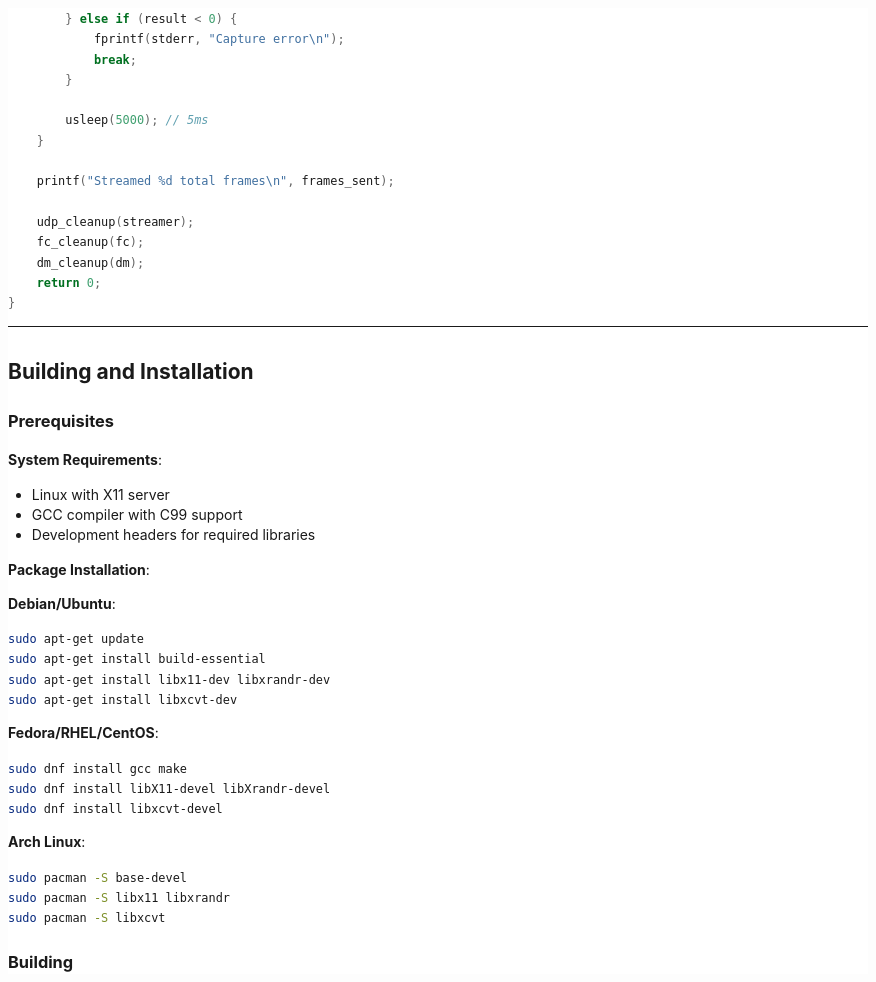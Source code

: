 ```c
        } else if (result < 0) {
            fprintf(stderr, "Capture error\n");
            break;
        }
        
        usleep(5000); // 5ms
    }
    
    printf("Streamed %d total frames\n", frames_sent);
    
    udp_cleanup(streamer);
    fc_cleanup(fc);
    dm_cleanup(dm);
    return 0;
}
```

---

## Building and Installation

### Prerequisites

**System Requirements**:
- Linux with X11 server
- GCC compiler with C99 support
- Development headers for required libraries

**Package Installation**:

**Debian/Ubuntu**:
```bash
sudo apt-get update
sudo apt-get install build-essential
sudo apt-get install libx11-dev libxrandr-dev
sudo apt-get install libxcvt-dev
```

**Fedora/RHEL/CentOS**:
```bash
sudo dnf install gcc make
sudo dnf install libX11-devel libXrandr-devel
sudo dnf install libxcvt-devel
```

**Arch Linux**:
```bash
sudo pacman -S base-devel
sudo pacman -S libx11 libxrandr
sudo pacman -S libxcvt
```

### Building
